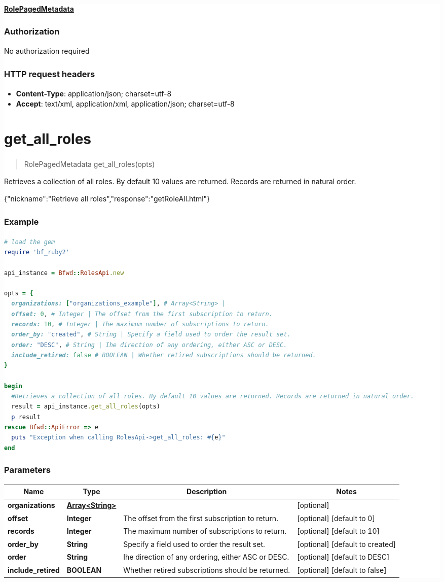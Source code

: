 [**RolePagedMetadata**](RolePagedMetadata.md)

### Authorization

No authorization required

### HTTP request headers

 - **Content-Type**: application/json; charset=utf-8
 - **Accept**: text/xml, application/xml, application/json; charset=utf-8



# **get_all_roles**
> RolePagedMetadata get_all_roles(opts)

Retrieves a collection of all roles. By default 10 values are returned. Records are returned in natural order.

{\"nickname\":\"Retrieve all roles\",\"response\":\"getRoleAll.html\"}

### Example
```ruby
# load the gem
require 'bf_ruby2'

api_instance = Bfwd::RolesApi.new

opts = { 
  organizations: ["organizations_example"], # Array<String> | 
  offset: 0, # Integer | The offset from the first subscription to return.
  records: 10, # Integer | The maximum number of subscriptions to return.
  order_by: "created", # String | Specify a field used to order the result set.
  order: "DESC", # String | Ihe direction of any ordering, either ASC or DESC.
  include_retired: false # BOOLEAN | Whether retired subscriptions should be returned.
}

begin
  #Retrieves a collection of all roles. By default 10 values are returned. Records are returned in natural order.
  result = api_instance.get_all_roles(opts)
  p result
rescue Bfwd::ApiError => e
  puts "Exception when calling RolesApi->get_all_roles: #{e}"
end
```

### Parameters

Name | Type | Description  | Notes
------------- | ------------- | ------------- | -------------
 **organizations** | [**Array&lt;String&gt;**](String.md)|  | [optional] 
 **offset** | **Integer**| The offset from the first subscription to return. | [optional] [default to 0]
 **records** | **Integer**| The maximum number of subscriptions to return. | [optional] [default to 10]
 **order_by** | **String**| Specify a field used to order the result set. | [optional] [default to created]
 **order** | **String**| Ihe direction of any ordering, either ASC or DESC. | [optional] [default to DESC]
 **include_retired** | **BOOLEAN**| Whether retired subscriptions should be returned. | [optional] [default to false]
